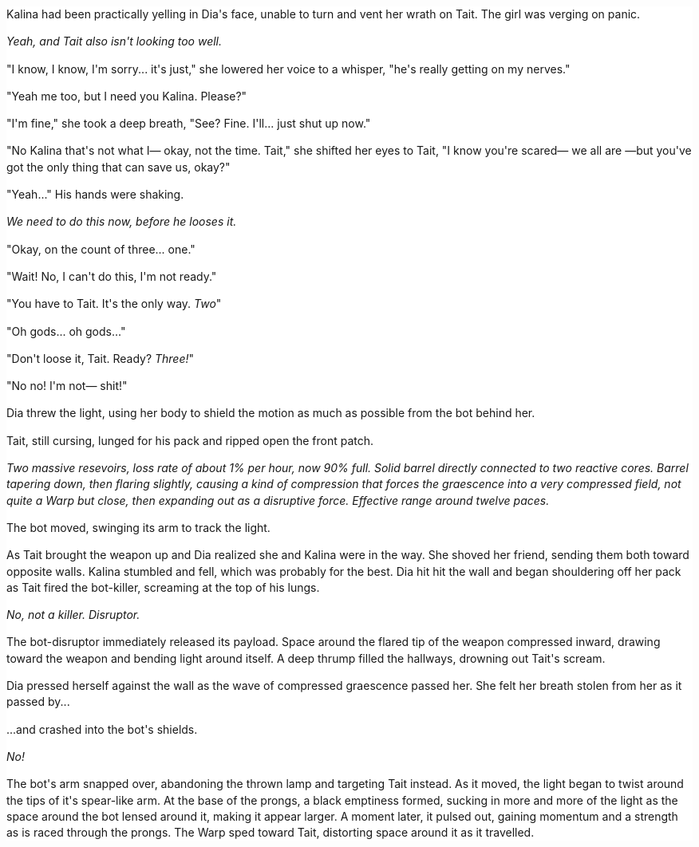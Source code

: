 Kalina had been practically yelling in Dia's face, unable to turn and vent her wrath on Tait. The girl was verging on panic.

_Yeah, and Tait also isn't looking too well._

"I know, I know, I'm sorry... it's just," she lowered her voice to a whisper, "he's really getting on my nerves."

"Yeah me too, but I need you Kalina. Please?"

"I'm fine," she took a deep breath, "See? Fine. I'll... just shut up now."

"No Kalina that's not what I— okay, not the time. Tait," she shifted her eyes to Tait, "I know you're scared— we all are —but you've got the only thing that can save us, okay?"

"Yeah..." His hands were shaking.

_We need to do this now, before he looses it._

"Okay, on the count of three... one."

"Wait! No, I can't do this, I'm not ready."

"You have to Tait. It's the only way. _Two_"

"Oh gods... oh gods..."

"Don't loose it, Tait. Ready? _Three!_"

"No no! I'm not— shit!"

Dia threw the light, using her body to shield the motion as much as possible from the bot behind her.

Tait, still cursing, lunged for his pack and ripped open the front patch.

_Two massive resevoirs, loss rate of about 1% per hour, now 90% full. Solid barrel directly connected to two reactive cores. Barrel tapering down, then flaring slightly, causing a kind of compression that forces the graescence into a very compressed field, not quite a Warp but close, then expanding out as a disruptive force. Effective range around twelve paces._

The bot moved, swinging its arm to track the light.

As Tait brought the weapon up and Dia realized she and Kalina were in the way. She shoved her friend, sending them both toward opposite walls. Kalina stumbled and fell, which was probably for the best. Dia hit hit the wall and began shouldering off her pack as Tait fired the bot-killer, screaming at the top of his lungs.

_No, not a killer. Disruptor._

The bot-disruptor immediately released its payload. Space around the flared tip of the weapon compressed inward, drawing toward the weapon and bending light around itself. A deep thrump filled the hallways, drowning out Tait's scream.

Dia pressed herself against the wall as the wave of compressed graescence passed her. She felt her breath stolen from her as it passed by...

...and crashed into the bot's shields.

_No!_

The bot's arm snapped over, abandoning the thrown lamp and targeting Tait instead. As it moved, the light began to twist around the tips of it's spear-like arm. At the base of the prongs, a black emptiness formed, sucking in more and more of the light as the space around the bot lensed around it, making it appear larger. A moment later, it pulsed out, gaining momentum and a strength as is raced through the prongs. The Warp sped toward Tait, distorting space around it as it travelled.
